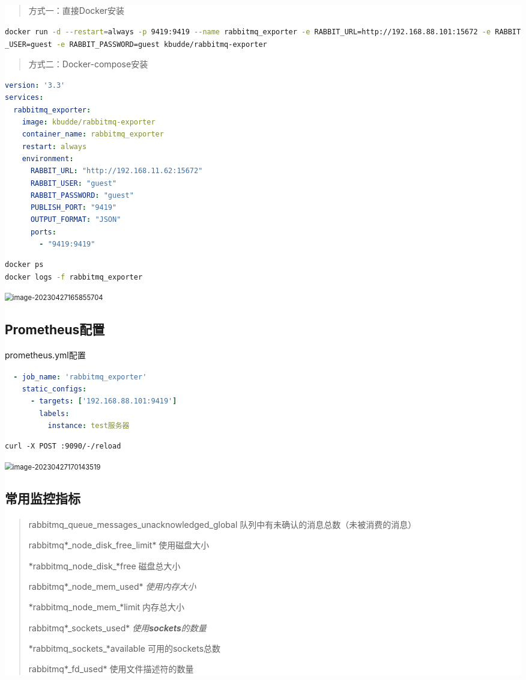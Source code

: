 > 方式一：直接Docker安装

```sh
docker run -d --restart=always -p 9419:9419 --name rabbitmq_exporter -e RABBIT_URL=http://192.168.88.101:15672 -e RABBIT_USER=guest -e RABBIT_PASSWORD=guest kbudde/rabbitmq-exporter
```

> 方式二：Docker-compose安装

```yml
version: '3.3'
services:
  rabbitmq_exporter:
    image: kbudde/rabbitmq-exporter
    container_name: rabbitmq_exporter
    restart: always
    environment:
      RABBIT_URL: "http://192.168.11.62:15672"
      RABBIT_USER: "guest"
      RABBIT_PASSWORD: "guest"
      PUBLISH_PORT: "9419"
      OUTPUT_FORMAT: "JSON"
      ports:
        - "9419:9419"
```

```sh
docker ps
docker logs -f rabbitmq_exporter
```

<img src="https://edu-8673.oss-cn-beijing.aliyuncs.com/img2023.3.30/202304271658779.png" alt="image-20230427165855704" style="zoom:80%;" />

## Prometheus配置

prometheus.yml配置

```yml
  - job_name: 'rabbitmq_exporter'
    static_configs:
      - targets: ['192.168.88.101:9419']
        labels:
          instance: test服务器
```

```
curl -X POST :9090/-/reload
```

<img src="https://edu-8673.oss-cn-beijing.aliyuncs.com/img2023.3.30/202304271701589.png" alt="image-20230427170143519" style="zoom:80%;" />

## 常用监控指标

> rabbitmq_queue_messages_unacknowledged_global 队列中有未确认的消息总数（未被消费的消息）
>
> rabbitmq*_node_disk_free_limit* 使⽤磁盘⼤⼩
>
> *rabbitmq_node_disk_*free 磁盘总⼤⼩
>
> rabbitmq*_node_mem_used* *使⽤内存⼤⼩*
>
> *rabbitmq_node_mem_*limit 内存总⼤⼩
>
> rabbitmq*_sockets_used* *使⽤**sockets**的数量*
>
> *rabbitmq_sockets_*available 可⽤的sockets总数
>
> rabbitmq*_fd_used* 使⽤⽂件描述符的数量